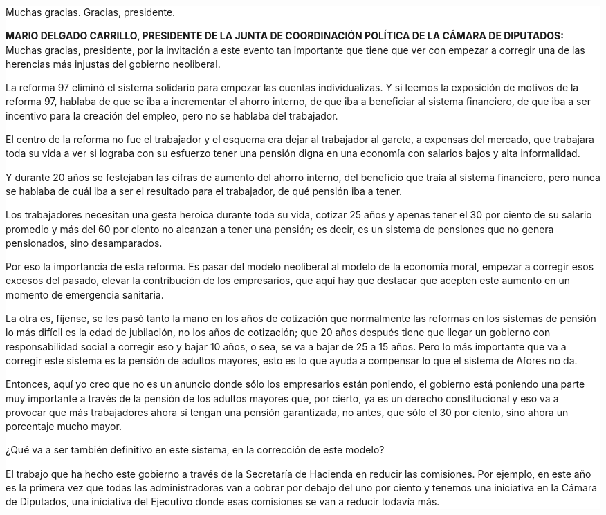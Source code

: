 Muchas gracias. Gracias, presidente.

**MARIO DELGADO CARRILLO, PRESIDENTE DE LA JUNTA DE COORDINACIÓN POLÍTICA DE
LA CÁMARA DE DIPUTADOS:** Muchas gracias, presidente, por la invitación a este
evento tan importante que tiene que ver con empezar a corregir una de las
herencias más injustas del gobierno neoliberal.

La reforma 97 eliminó el sistema solidario para empezar las cuentas
individualizas. Y si leemos la exposición de motivos de la reforma 97, hablaba
de que se iba a incrementar el ahorro interno, de que iba a beneficiar al
sistema financiero, de que iba a ser incentivo para la creación del empleo,
pero no se hablaba del trabajador.

El centro de la reforma no fue el trabajador y el esquema era dejar al
trabajador al garete, a expensas del mercado, que trabajara toda su vida a ver
si lograba con su esfuerzo tener una pensión digna en una economía con
salarios bajos y alta informalidad.

Y durante 20 años se festejaban las cifras de aumento del ahorro interno, del
beneficio que traía al sistema financiero, pero nunca se hablaba de cuál iba a
ser el resultado para el trabajador, de qué pensión iba a tener.

Los trabajadores necesitan una gesta heroica durante toda su vida, cotizar 25
años y apenas tener el 30 por ciento de su salario promedio y más del 60 por
ciento no alcanzan a tener una pensión; es decir, es un sistema de pensiones
que no genera pensionados, sino desamparados.

Por eso la importancia de esta reforma. Es pasar del modelo neoliberal al
modelo de la economía moral, empezar a corregir esos excesos del pasado,
elevar la contribución de los empresarios, que aquí hay que destacar que
acepten este aumento en un momento de emergencia sanitaria.

La otra es, fíjense, se les pasó tanto la mano en los años de cotización que
normalmente las reformas en los sistemas de pensión lo más difícil es la edad
de jubilación, no los años de cotización; que 20 años después tiene que llegar
un gobierno con responsabilidad social a corregir eso y bajar 10 años, o sea,
se va a bajar de 25 a 15 años. Pero lo más importante que va a corregir este
sistema es la pensión de adultos mayores, esto es lo que ayuda a compensar lo
que el sistema de Afores no da.

Entonces, aquí yo creo que no es un anuncio donde sólo los empresarios están
poniendo, el gobierno está poniendo una parte muy importante a través de la
pensión de los adultos mayores que, por cierto, ya es un derecho
constitucional y eso va a provocar que más trabajadores ahora sí tengan una
pensión garantizada, no antes, que sólo el 30 por ciento, sino ahora un
porcentaje mucho mayor.

¿Qué va a ser también definitivo en este sistema, en la corrección de este
modelo?

El trabajo que ha hecho este gobierno a través de la Secretaría de Hacienda en
reducir las comisiones. Por ejemplo, en este año es la primera vez que todas
las administradoras van a cobrar por debajo del uno por ciento y tenemos una
iniciativa en la Cámara de Diputados, una iniciativa del Ejecutivo donde esas
comisiones se van a reducir todavía más.
